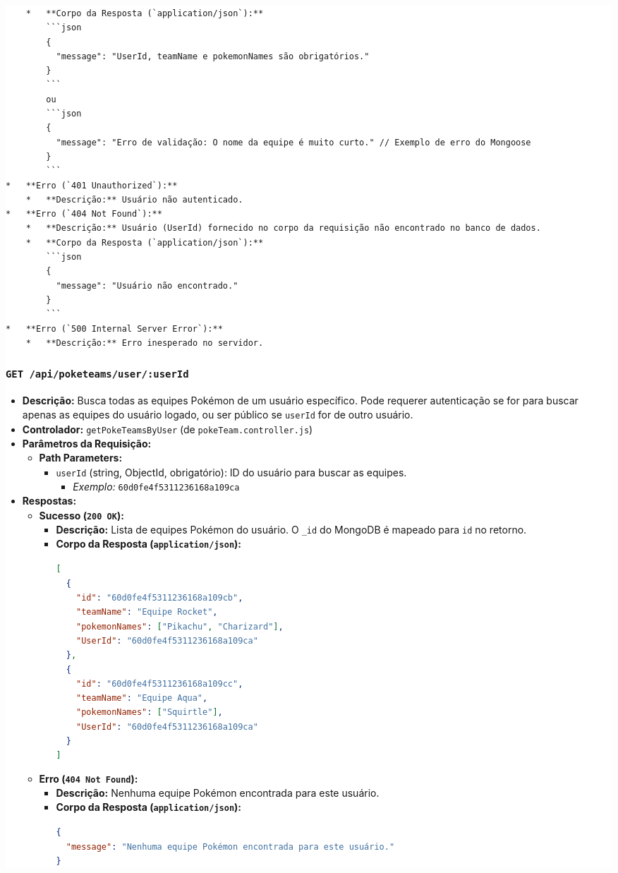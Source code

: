         *   **Corpo da Resposta (`application/json`):**
            ```json
            {
              "message": "UserId, teamName e pokemonNames são obrigatórios."
            }
            ```
            ou
            ```json
            {
              "message": "Erro de validação: O nome da equipe é muito curto." // Exemplo de erro do Mongoose
            }
            ```
    *   **Erro (`401 Unauthorized`):**
        *   **Descrição:** Usuário não autenticado.
    *   **Erro (`404 Not Found`):**
        *   **Descrição:** Usuário (UserId) fornecido no corpo da requisição não encontrado no banco de dados.
        *   **Corpo da Resposta (`application/json`):**
            ```json
            {
              "message": "Usuário não encontrado."
            }
            ```
    *   **Erro (`500 Internal Server Error`):**
        *   **Descrição:** Erro inesperado no servidor.

### `GET /api/poketeams/user/:userId`

*   **Descrição:** Busca todas as equipes Pokémon de um usuário específico. Pode requerer autenticação se for para buscar apenas as equipes do usuário logado, ou ser público se `userId` for de outro usuário.
*   **Controlador:** `getPokeTeamsByUser` (de `pokeTeam.controller.js`)
*   **Parâmetros da Requisição:**
    *   **Path Parameters:**
        *   `userId` (string, ObjectId, obrigatório): ID do usuário para buscar as equipes.
            *   *Exemplo:* `60d0fe4f5311236168a109ca`
*   **Respostas:**
    *   **Sucesso (`200 OK`):**
        *   **Descrição:** Lista de equipes Pokémon do usuário. O `_id` do MongoDB é mapeado para `id` no retorno.
        *   **Corpo da Resposta (`application/json`):**
            ```json
            [
              {
                "id": "60d0fe4f5311236168a109cb",
                "teamName": "Equipe Rocket",
                "pokemonNames": ["Pikachu", "Charizard"],
                "UserId": "60d0fe4f5311236168a109ca"
              },
              {
                "id": "60d0fe4f5311236168a109cc",
                "teamName": "Equipe Aqua",
                "pokemonNames": ["Squirtle"],
                "UserId": "60d0fe4f5311236168a109ca"
              }
            ]
            ```
    *   **Erro (`404 Not Found`):**
        *   **Descrição:** Nenhuma equipe Pokémon encontrada para este usuário.
        *   **Corpo da Resposta (`application/json`):**
            ```json
            {
              "message": "Nenhuma equipe Pokémon encontrada para este usuário."
            }